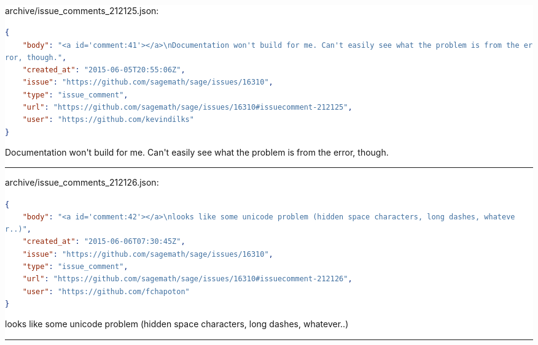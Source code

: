 archive/issue_comments_212125.json:
```json
{
    "body": "<a id='comment:41'></a>\nDocumentation won't build for me. Can't easily see what the problem is from the error, though.",
    "created_at": "2015-06-05T20:55:06Z",
    "issue": "https://github.com/sagemath/sage/issues/16310",
    "type": "issue_comment",
    "url": "https://github.com/sagemath/sage/issues/16310#issuecomment-212125",
    "user": "https://github.com/kevindilks"
}
```

<a id='comment:41'></a>
Documentation won't build for me. Can't easily see what the problem is from the error, though.



---

archive/issue_comments_212126.json:
```json
{
    "body": "<a id='comment:42'></a>\nlooks like some unicode problem (hidden space characters, long dashes, whatever..)",
    "created_at": "2015-06-06T07:30:45Z",
    "issue": "https://github.com/sagemath/sage/issues/16310",
    "type": "issue_comment",
    "url": "https://github.com/sagemath/sage/issues/16310#issuecomment-212126",
    "user": "https://github.com/fchapoton"
}
```

<a id='comment:42'></a>
looks like some unicode problem (hidden space characters, long dashes, whatever..)



---

